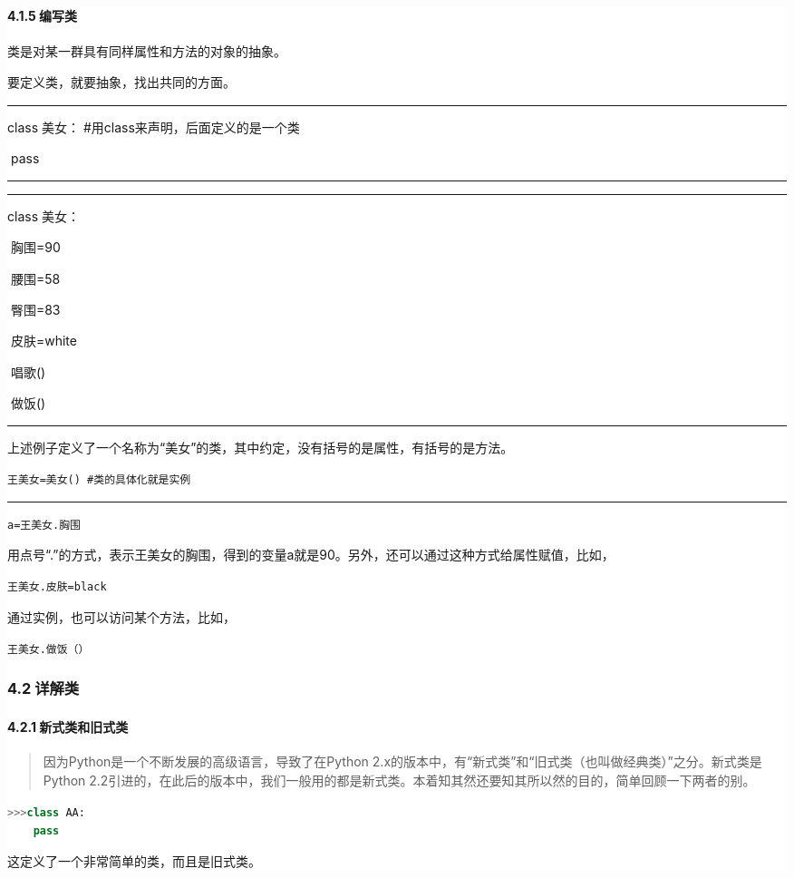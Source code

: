 #### 4.1.5 编写类

类是对某一群具有同样属性和方法的对象的抽象。

要定义类，就要抽象，找出共同的方面。

****

class 美女：  #用class来声明，后面定义的是一个类

​			pass

****

****

class 美女：

​		胸围=90

​		腰围=58

​		臀围=83

​		皮肤=white

​		唱歌()

​		做饭()

****

上述例子定义了一个名称为“美女”的类，其中约定，没有括号的是属性，有括号的是方法。

`王美女=美女() #类的具体化就是实例`

****

`a=王美女.胸围`

用点号“.”的方式，表示王美女的胸围，得到的变量a就是90。另外，还可以通过这种方式给属性赋值，比如，

`王美女.皮肤=black`

通过实例，也可以访问某个方法，比如，

`王美女.做饭（）`

### 4.2 详解类

#### 4.2.1 新式类和旧式类

>因为Python是一个不断发展的高级语言，导致了在Python 2.x的版本中，有“新式类”和“旧式类（也叫做经典类）”之分。新式类是Python 2.2引进的，在此后的版本中，我们一般用的都是新式类。本着知其然还要知其所以然的目的，简单回顾一下两者的别。

```python
>>>class AA:
    pass
```

这定义了一个非常简单的类，而且是旧式类。
